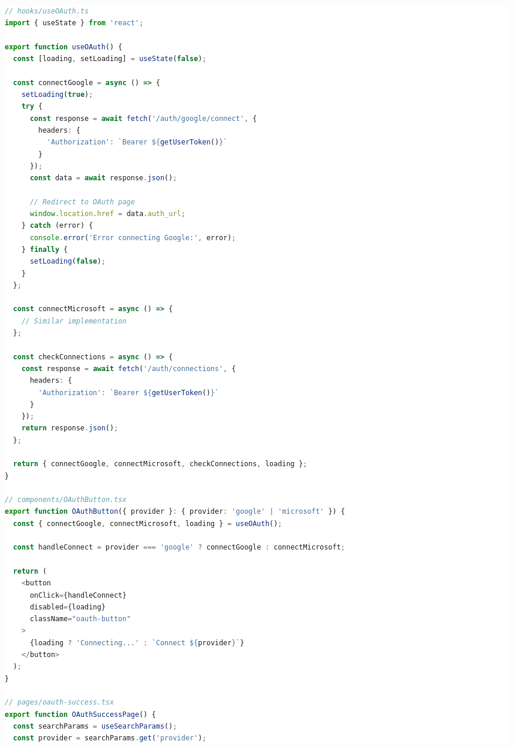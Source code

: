 ```typescript
// hooks/useOAuth.ts
import { useState } from 'react';

export function useOAuth() {
  const [loading, setLoading] = useState(false);

  const connectGoogle = async () => {
    setLoading(true);
    try {
      const response = await fetch('/auth/google/connect', {
        headers: {
          'Authorization': `Bearer ${getUserToken()}`
        }
      });
      const data = await response.json();

      // Redirect to OAuth page
      window.location.href = data.auth_url;
    } catch (error) {
      console.error('Error connecting Google:', error);
    } finally {
      setLoading(false);
    }
  };

  const connectMicrosoft = async () => {
    // Similar implementation
  };

  const checkConnections = async () => {
    const response = await fetch('/auth/connections', {
      headers: {
        'Authorization': `Bearer ${getUserToken()}`
      }
    });
    return response.json();
  };

  return { connectGoogle, connectMicrosoft, checkConnections, loading };
}

// components/OAuthButton.tsx
export function OAuthButton({ provider }: { provider: 'google' | 'microsoft' }) {
  const { connectGoogle, connectMicrosoft, loading } = useOAuth();

  const handleConnect = provider === 'google' ? connectGoogle : connectMicrosoft;

  return (
    <button
      onClick={handleConnect}
      disabled={loading}
      className="oauth-button"
    >
      {loading ? 'Connecting...' : `Connect ${provider}`}
    </button>
  );
}

// pages/oauth-success.tsx
export function OAuthSuccessPage() {
  const searchParams = useSearchParams();
  const provider = searchParams.get('provider');

```